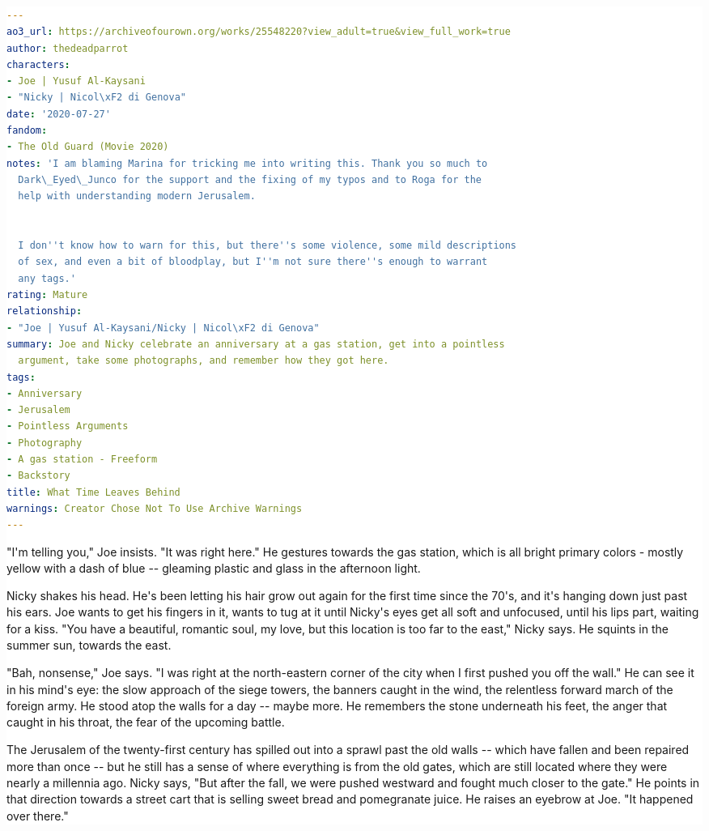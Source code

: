```yaml
---
ao3_url: https://archiveofourown.org/works/25548220?view_adult=true&view_full_work=true
author: thedeadparrot
characters:
- Joe | Yusuf Al-Kaysani
- "Nicky | Nicol\xF2 di Genova"
date: '2020-07-27'
fandom:
- The Old Guard (Movie 2020)
notes: 'I am blaming Marina for tricking me into writing this. Thank you so much to
  Dark\_Eyed\_Junco for the support and the fixing of my typos and to Roga for the
  help with understanding modern Jerusalem.


  I don''t know how to warn for this, but there''s some violence, some mild descriptions
  of sex, and even a bit of bloodplay, but I''m not sure there''s enough to warrant
  any tags.'
rating: Mature
relationship:
- "Joe | Yusuf Al-Kaysani/Nicky | Nicol\xF2 di Genova"
summary: Joe and Nicky celebrate an anniversary at a gas station, get into a pointless
  argument, take some photographs, and remember how they got here.
tags:
- Anniversary
- Jerusalem
- Pointless Arguments
- Photography
- A gas station - Freeform
- Backstory
title: What Time Leaves Behind
warnings: Creator Chose Not To Use Archive Warnings
---
```


"I'm telling you," Joe insists. "It was right here." He gestures towards the gas station, which is all bright primary colors - mostly yellow with a dash of blue -- gleaming plastic and glass in the afternoon light. 

Nicky shakes his head. He's been letting his hair grow out again for the first time since the 70's, and it's hanging down just past his ears. Joe wants to get his fingers in it, wants to tug at it until Nicky's eyes get all soft and unfocused, until his lips part, waiting for a kiss. "You have a beautiful, romantic soul, my love, but this location is too far to the east," Nicky says. He squints in the summer sun, towards the east.

"Bah, nonsense," Joe says. "I was right at the north-eastern corner of the city when I first pushed you off the wall." He can see it in his mind's eye: the slow approach of the siege towers, the banners caught in the wind, the relentless forward march of the foreign army. He stood atop the walls for a day -- maybe more. He remembers the stone underneath his feet, the anger that caught in his throat, the fear of the upcoming battle.

The Jerusalem of the twenty-first century has spilled out into a sprawl past the old walls -- which have fallen and been repaired more than once -- but he still has a sense of where everything is from the old gates, which are still located where they were nearly a millennia ago. Nicky says, "But after the fall, we were pushed westward and fought much closer to the gate." He points in that direction towards a street cart that is selling sweet bread and pomegranate juice. He raises an eyebrow at Joe. "It happened over there." 
